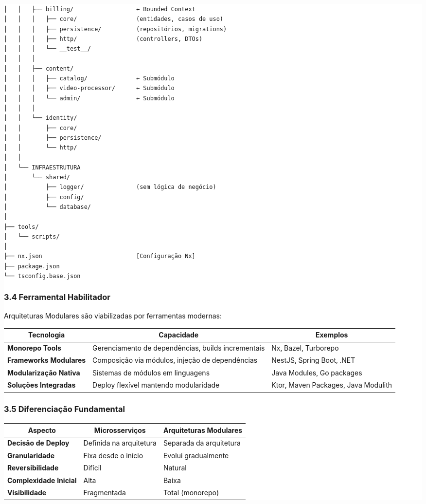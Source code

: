 ```
│   │   ├── billing/                  ← Bounded Context
│   │   │   ├── core/                 (entidades, casos de uso)
│   │   │   ├── persistence/          (repositórios, migrations)
│   │   │   ├── http/                 (controllers, DTOs)
│   │   │   └── __test__/
│   │   │
│   │   ├── content/
│   │   │   ├── catalog/              ← Submódulo
│   │   │   ├── video-processor/      ← Submódulo
│   │   │   └── admin/                ← Submódulo
│   │   │
│   │   └── identity/
│   │       ├── core/
│   │       ├── persistence/
│   │       └── http/
│   │
│   └── INFRAESTRUTURA
│       └── shared/
│           ├── logger/               (sem lógica de negócio)
│           ├── config/
│           └── database/
│
├── tools/
│   └── scripts/
│
├── nx.json                           [Configuração Nx]
├── package.json
└── tsconfig.base.json
```

### 3.4 Ferramental Habilitador

Arquiteturas Modulares são viabilizadas por ferramentas modernas:

| **Tecnologia**           | **Capacidade**                                     | **Exemplos**                        |
| ------------------------ | -------------------------------------------------- | ----------------------------------- |
| **Monorepo Tools**       | Gerenciamento de dependências, builds incrementais | Nx, Bazel, Turborepo                |
| **Frameworks Modulares** | Composição via módulos, injeção de dependências    | NestJS, Spring Boot, .NET           |
| **Modularização Nativa** | Sistemas de módulos em linguagens                  | Java Modules, Go packages           |
| **Soluções Integradas**  | Deploy flexível mantendo modularidade              | Ktor, Maven Packages, Java Modulith |

### 3.5 Diferenciação Fundamental

| **Aspecto**              | **Microsserviços**      | **Arquiteturas Modulares** |
| ------------------------ | ----------------------- | -------------------------- |
| **Decisão de Deploy**    | Definida na arquitetura | Separada da arquitetura    |
| **Granularidade**        | Fixa desde o início     | Evolui gradualmente        |
| **Reversibilidade**      | Difícil                 | Natural                    |
| **Complexidade Inicial** | Alta                    | Baixa                      |
| **Visibilidade**         | Fragmentada             | Total (monorepo)           |
